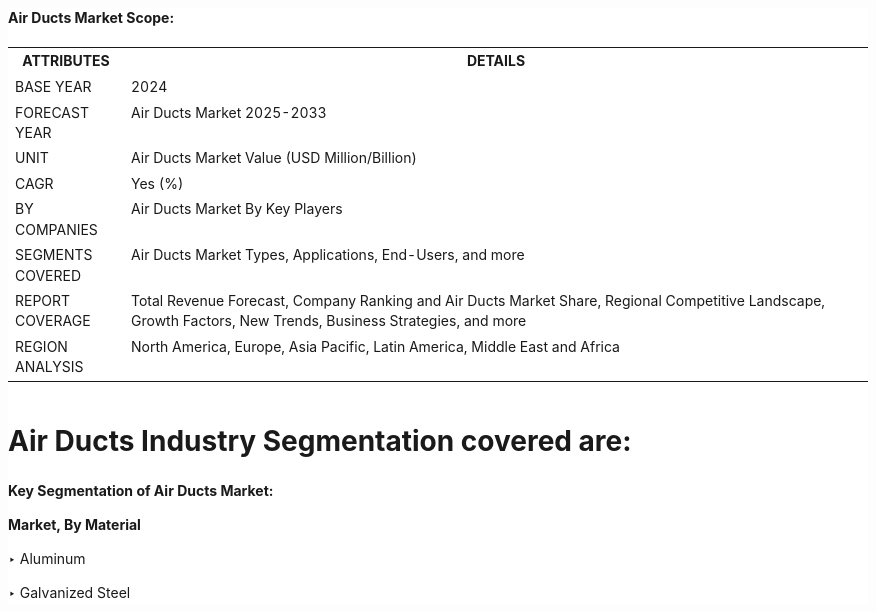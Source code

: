 <h4>Air Ducts Market Scope:</h4>
<table>
<tr>
<th>ATTRIBUTES</th>
<th>DETAILS</th>
</tr>
<tr>
<td>BASE YEAR</td>
<td>2024</td>
</tr>
<tr>
<td>FORECAST YEAR</td>
<td>Air Ducts Market 2025-2033</td>
</tr>
<tr>
<td>UNIT</td>
<td>Air Ducts Market Value (USD Million/Billion)</td>
<tr>
<td>CAGR</td>
<td>Yes (%)</td>
</tr>
</tr>
<tr>
<td>BY COMPANIES</td>
<td>Air Ducts Market By Key Players</td>
</tr>
<tr>
<td>SEGMENTS COVERED</td>
<td>Air Ducts Market Types, Applications, End-Users, and more</td>
</tr>
<tr>
<td>REPORT COVERAGE</td>
<td>Total Revenue Forecast, Company Ranking and Air Ducts Market Share, Regional Competitive Landscape, Growth Factors, New Trends, Business Strategies, and more</td>
</tr>
<tr>
<td>REGION ANALYSIS</td>
<td>North America, Europe, Asia Pacific, Latin America, Middle East and Africa</td>
</tr>
</table>

# <strong>Air Ducts Industry Segmentation covered are:</strong>

<strong>Key Segmentation of Air Ducts Market:</strong> 

<Strong>Market, By Material</Strong>

‣ Aluminum

‣ Galvanized Steel
